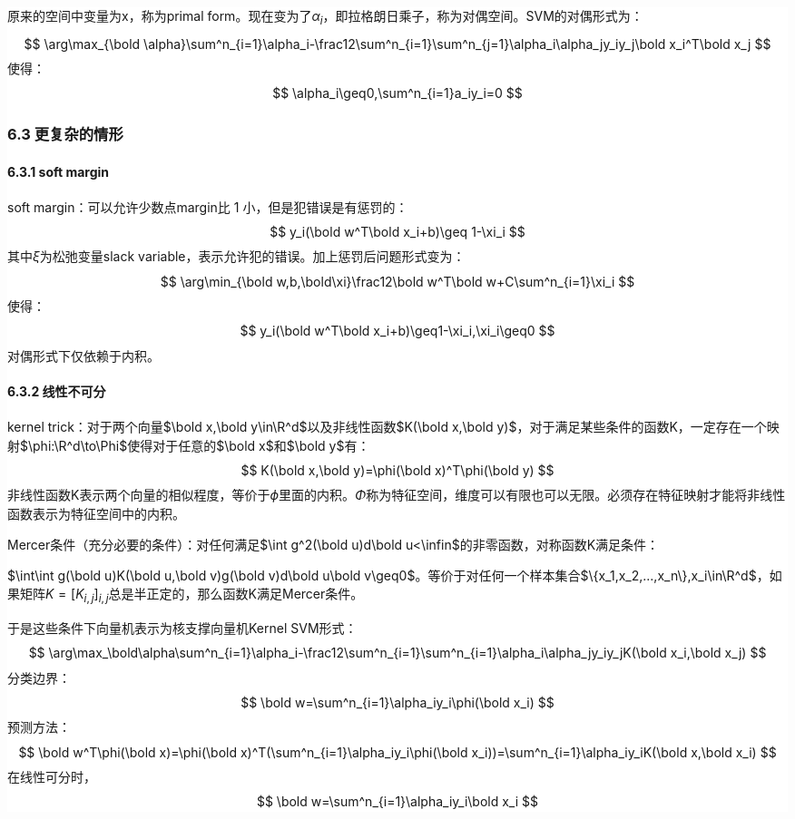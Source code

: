 
原来的空间中变量为x，称为primal form。现在变为了$\alpha_i$，即拉格朗日乘子，称为对偶空间。SVM的对偶形式为：
$$
\arg\max_{\bold \alpha}\sum^n_{i=1}\alpha_i-\frac12\sum^n_{i=1}\sum^n_{j=1}\alpha_i\alpha_jy_iy_j\bold x_i^T\bold x_j
$$
使得：
$$
\alpha_i\geq0,\sum^n_{i=1}a_iy_i=0
$$

### 6.3 更复杂的情形

#### 6.3.1 soft margin

soft margin：可以允许少数点margin比 1 小，但是犯错误是有惩罚的：
$$
y_i(\bold w^T\bold x_i+b)\geq 1-\xi_i
$$
其中$\xi$为松弛变量slack variable，表示允许犯的错误。加上惩罚后问题形式变为：
$$
\arg\min_{\bold w,b,\bold\xi}\frac12\bold w^T\bold w+C\sum^n_{i=1}\xi_i
$$
使得：
$$
y_i(\bold w^T\bold x_i+b)\geq1-\xi_i,\xi_i\geq0
$$
对偶形式下仅依赖于内积。

#### 6.3.2 线性不可分

kernel trick：对于两个向量$\bold x,\bold y\in\R^d$以及非线性函数$K(\bold x,\bold y)$，对于满足某些条件的函数K，一定存在一个映射$\phi:\R^d\to\Phi$使得对于任意的$\bold x$和$\bold y$有：
$$
K(\bold x,\bold y)=\phi(\bold x)^T\phi(\bold y)
$$
非线性函数K表示两个向量的相似程度，等价于$\phi$里面的内积。$\Phi$称为特征空间，维度可以有限也可以无限。必须存在特征映射才能将非线性函数表示为特征空间中的内积。

Mercer条件（充分必要的条件）：对任何满足$\int g^2(\bold u)d\bold u<\infin$的非零函数，对称函数K满足条件：

$\int\int g(\bold u)K(\bold u,\bold v)g(\bold v)d\bold u\bold v\geq0$。等价于对任何一个样本集合$\{x_1,x_2,...,x_n\},x_i\in\R^d$，如果矩阵$K=[K_{i,j}]_{i,j}$总是半正定的，那么函数K满足Mercer条件。

于是这些条件下向量机表示为核支撑向量机Kernel SVM形式：
$$
\arg\max_\bold\alpha\sum^n_{i=1}\alpha_i-\frac12\sum^n_{i=1}\sum^n_{i=1}\alpha_i\alpha_jy_iy_jK(\bold x_i,\bold x_j)
$$
分类边界：
$$
\bold w=\sum^n_{i=1}\alpha_iy_i\phi(\bold x_i)
$$
预测方法：
$$
\bold w^T\phi(\bold x)=\phi(\bold x)^T(\sum^n_{i=1}\alpha_iy_i\phi(\bold x_i))=\sum^n_{i=1}\alpha_iy_iK(\bold x,\bold x_i)
$$
在线性可分时，
$$
\bold w=\sum^n_{i=1}\alpha_iy_i\bold x_i
$$
